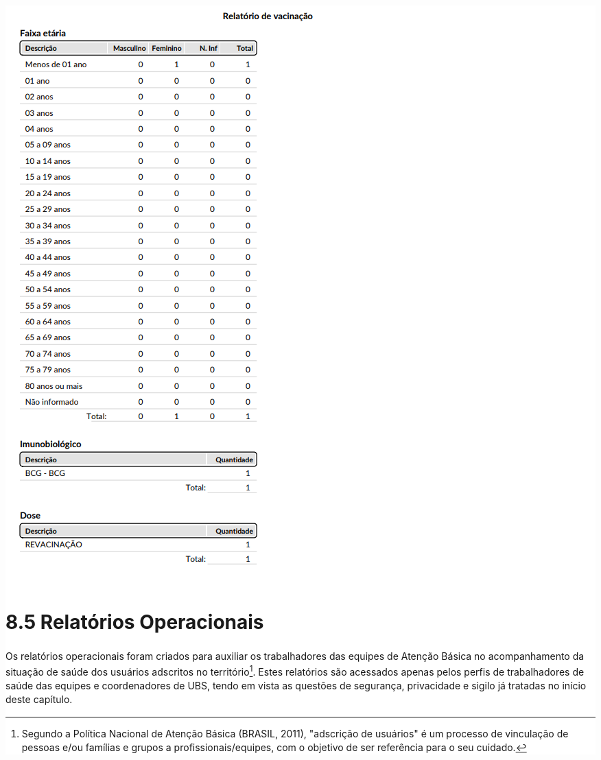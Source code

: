 ![](media/pec_image807.png)

# 8.5 Relatórios Operacionais

Os relatórios operacionais foram criados para auxiliar os trabalhadores das equipes de Atenção Básica no acompanhamento da situação de saúde dos usuários adscritos no território[^3]. Estes relatórios são acessados apenas pelos perfis de trabalhadores de saúde das equipes e coordenadores de UBS, tendo em vista as questões de segurança, privacidade e sigilo já tratadas no início deste capítulo.


[^3]: Segundo a Política Nacional de Atenção Básica (BRASIL, 2011), "adscrição de usuários" é um processo de vinculação de pessoas e/ou famílias e grupos a profissionais/equipes, com o objetivo de ser referência para o seu cuidado.
[^4]: Em caso de re- territorialização, os logradouros, domicílios ou cidadãos que fiquem fora da área de cobertura da equipe poderão ser identificados com o status "Fora de Área", sendo identificados desta forma nos relatórios e no filtro "microárea".